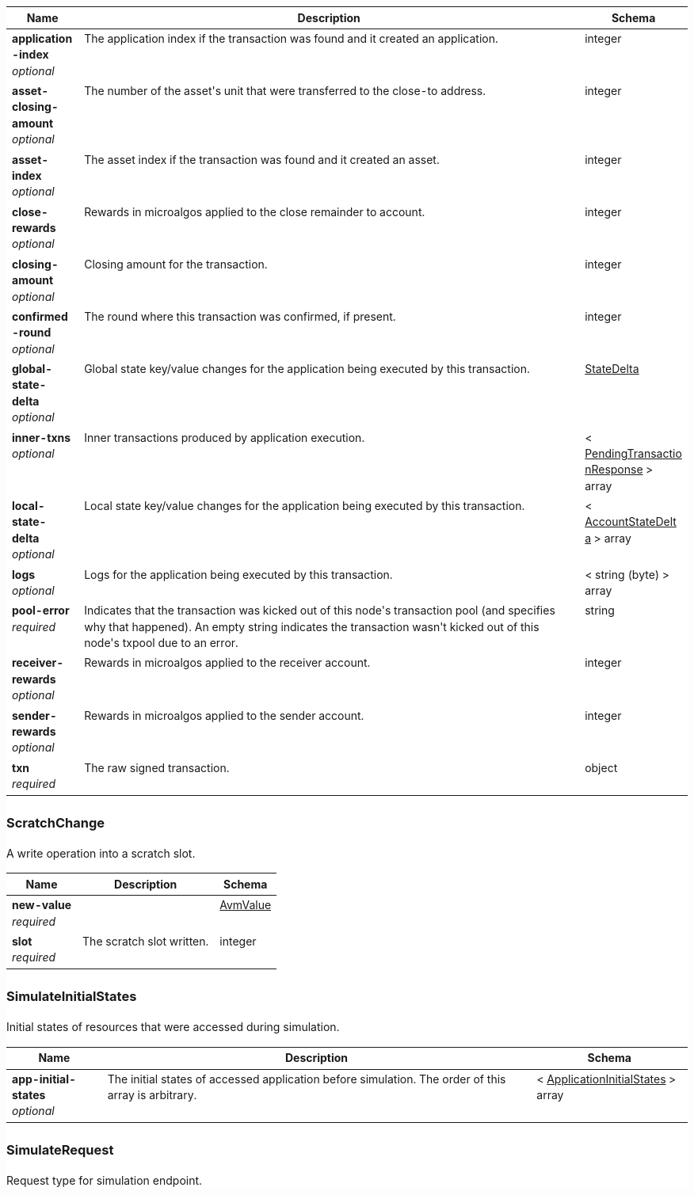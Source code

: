 
|Name|Description|Schema|
|---|---|---|
|**application-index**  <br>*optional*|The application index if the transaction was found and it created an application.|integer|
|**asset-closing-amount**  <br>*optional*|The number of the asset's unit that were transferred to the close-to address.|integer|
|**asset-index**  <br>*optional*|The asset index if the transaction was found and it created an asset.|integer|
|**close-rewards**  <br>*optional*|Rewards in microalgos applied to the close remainder to account.|integer|
|**closing-amount**  <br>*optional*|Closing amount for the transaction.|integer|
|**confirmed-round**  <br>*optional*|The round where this transaction was confirmed, if present.|integer|
|**global-state-delta**  <br>*optional*|Global state key/value changes for the application being executed by this transaction.|[StateDelta](#statedelta)|
|**inner-txns**  <br>*optional*|Inner transactions produced by application execution.|< [PendingTransactionResponse](#pendingtransactionresponse) > array|
|**local-state-delta**  <br>*optional*|Local state key/value changes for the application being executed by this transaction.|< [AccountStateDelta](#accountstatedelta) > array|
|**logs**  <br>*optional*|Logs for the application being executed by this transaction.|< string (byte) > array|
|**pool-error**  <br>*required*|Indicates that the transaction was kicked out of this node's transaction pool (and specifies why that happened).  An empty string indicates the transaction wasn't kicked out of this node's txpool due to an error.|string|
|**receiver-rewards**  <br>*optional*|Rewards in microalgos applied to the receiver account.|integer|
|**sender-rewards**  <br>*optional*|Rewards in microalgos applied to the sender account.|integer|
|**txn**  <br>*required*|The raw signed transaction.|object|


<a name="scratchchange"></a>
### ScratchChange
A write operation into a scratch slot.


|Name|Description|Schema|
|---|---|---|
|**new-value**  <br>*required*||[AvmValue](#avmvalue)|
|**slot**  <br>*required*|The scratch slot written.|integer|


<a name="simulateinitialstates"></a>
### SimulateInitialStates
Initial states of resources that were accessed during simulation.


|Name|Description|Schema|
|---|---|---|
|**app-initial-states**  <br>*optional*|The initial states of accessed application before simulation. The order of this array is arbitrary.|< [ApplicationInitialStates](#applicationinitialstates) > array|


<a name="simulaterequest"></a>
### SimulateRequest
Request type for simulation endpoint.

